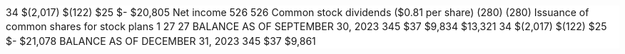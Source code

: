 <td>34</td>
<td>$(2,017)</td>
<td>$(122)</td>
<td>$25</td>
<td>$-</td>
<td>$20,805</td>
</tr>
<tr>
<td>Net income</td>
<td></td>
<td></td>
<td></td>
<td>526</td>
<td></td>
<td></td>
<td></td>
<td></td>
<td></td>
<td>526</td>
</tr>
<tr>
<td>Common stock dividends ($0.81 per share)</td>
<td></td>
<td></td>
<td></td>
<td>(280)</td>
<td></td>
<td></td>
<td></td>
<td></td>
<td></td>
<td>(280)</td>
</tr>
<tr>
<td>Issuance of common shares for stock plans</td>
<td>1</td>
<td></td>
<td>27</td>
<td></td>
<td></td>
<td></td>
<td></td>
<td></td>
<td></td>
<td>27</td>
</tr>
<tr>
<td>BALANCE AS OF SEPTEMBER 30, 2023</td>
<td>345</td>
<td>$37</td>
<td>$9,834</td>
<td>$13,321</td>
<td>34</td>
<td>$(2,017)</td>
<td>$(122)</td>
<td>$25</td>
<td>$-</td>
<td>$21,078</td>
</tr>
<tr>
<td>BALANCE AS OF DECEMBER 31, 2023</td>
<td>345</td>
<td>$37</td>
<td>$9,861</td>